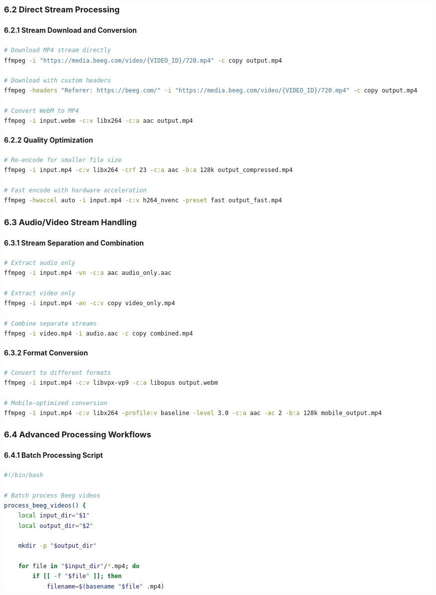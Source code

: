 ### 6.2 Direct Stream Processing

#### 6.2.1 Stream Download and Conversion
```bash
# Download MP4 stream directly
ffmpeg -i "https://media.beeg.com/video/{VIDEO_ID}/720.mp4" -c copy output.mp4

# Download with custom headers
ffmpeg -headers "Referer: https://beeg.com/" -i "https://media.beeg.com/video/{VIDEO_ID}/720.mp4" -c copy output.mp4

# Convert WebM to MP4
ffmpeg -i input.webm -c:v libx264 -c:a aac output.mp4
```

#### 6.2.2 Quality Optimization
```bash
# Re-encode for smaller file size
ffmpeg -i input.mp4 -c:v libx264 -crf 23 -c:a aac -b:a 128k output_compressed.mp4

# Fast encode with hardware acceleration
ffmpeg -hwaccel auto -i input.mp4 -c:v h264_nvenc -preset fast output_fast.mp4
```

### 6.3 Audio/Video Stream Handling

#### 6.3.1 Stream Separation and Combination
```bash
# Extract audio only
ffmpeg -i input.mp4 -vn -c:a aac audio_only.aac

# Extract video only
ffmpeg -i input.mp4 -an -c:v copy video_only.mp4

# Combine separate streams
ffmpeg -i video.mp4 -i audio.aac -c copy combined.mp4
```

#### 6.3.2 Format Conversion
```bash
# Convert to different formats
ffmpeg -i input.mp4 -c:v libvpx-vp9 -c:a libopus output.webm

# Mobile-optimized conversion
ffmpeg -i input.mp4 -c:v libx264 -profile:v baseline -level 3.0 -c:a aac -ac 2 -b:a 128k mobile_output.mp4
```

### 6.4 Advanced Processing Workflows

#### 6.4.1 Batch Processing Script
```bash
#!/bin/bash

# Batch process Beeg videos
process_beeg_videos() {
    local input_dir="$1"
    local output_dir="$2"
    
    mkdir -p "$output_dir"
    
    for file in "$input_dir"/*.mp4; do
        if [[ -f "$file" ]]; then
            filename=$(basename "$file" .mp4)
```